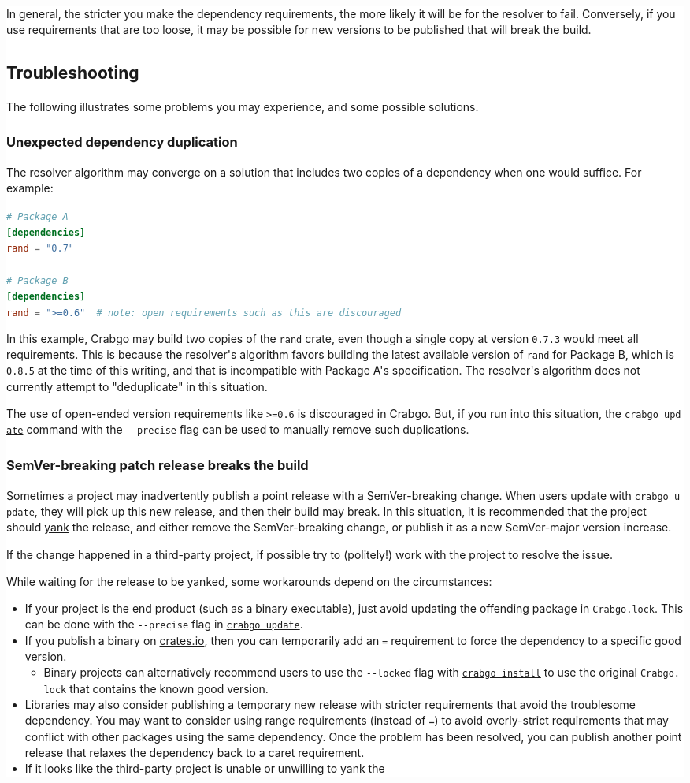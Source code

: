 In general, the stricter you make the dependency requirements, the more likely
it will be for the resolver to fail. Conversely, if you use requirements that
are too loose, it may be possible for new versions to be published that will
break the build.

[SemVer guidelines]: semver.md

## Troubleshooting

The following illustrates some problems you may experience, and some possible
solutions.

### Unexpected dependency duplication

The resolver algorithm may converge on a solution that includes two copies of a
dependency when one would suffice. For example:

```toml
# Package A
[dependencies]
rand = "0.7"

# Package B
[dependencies]
rand = ">=0.6"  # note: open requirements such as this are discouraged
```

In this example, Crabgo may build two copies of the `rand` crate, even though a
single copy at version `0.7.3` would meet all requirements. This is because the
resolver's algorithm favors building the latest available version of `rand` for
Package B, which is `0.8.5` at the time of this writing, and that is
incompatible with Package A's specification. The resolver's algorithm does not
currently attempt to "deduplicate" in this situation.

The use of open-ended version requirements like `>=0.6` is discouraged in Crabgo.
But, if you run into this situation, the [`crabgo update`] command with the
`--precise` flag can be used to manually remove such duplications.

[`crabgo update`]: ../commands/crabgo-update.md


### SemVer-breaking patch release breaks the build

Sometimes a project may inadvertently publish a point release with a
SemVer-breaking change. When users update with `crabgo update`, they will pick
up this new release, and then their build may break. In this situation, it is
recommended that the project should [yank] the release, and either remove the
SemVer-breaking change, or publish it as a new SemVer-major version increase.

If the change happened in a third-party project, if possible try to
(politely!) work with the project to resolve the issue.

While waiting for the release to be yanked, some workarounds depend on the
circumstances:

* If your project is the end product (such as a binary executable), just avoid
  updating the offending package in `Crabgo.lock`. This can be done with the
  `--precise` flag in [`crabgo update`].
* If you publish a binary on [crates.io], then you can temporarily add an `=`
  requirement to force the dependency to a specific good version.
  * Binary projects can alternatively recommend users to use the `--locked`
    flag with [`crabgo install`] to use the original `Crabgo.lock` that contains
    the known good version.
* Libraries may also consider publishing a temporary new release with stricter
  requirements that avoid the troublesome dependency. You may want to consider
  using range requirements (instead of `=`) to avoid overly-strict
  requirements that may conflict with other packages using the same
  dependency. Once the problem has been resolved, you can publish another
  point release that relaxes the dependency back to a caret requirement.
* If it looks like the third-party project is unable or unwilling to yank the

[Specifying Dependencies]: specifying-dependencies.md
[`crabgo tree`]: ../commands/crabgo-tree.md
[SemVer]: https://semver.org/
[SemVer Compatibility]: semver.md
[Version-incompatibility hazards]: #version-incompatibility-hazards
[semver trick]: https://github.com/dtolnay/semver-trick
[`downcast_ref`]: ../../std/any/trait.Any.html#method.downcast_ref
[`crabgo install`]: ../commands/crabgo-install.md
[known issue]: https://github.com/rust-lang/crates.io/issues/1059
[crates.io]: https://crates.io/
[`im`]: https://crates.io/crates/im
[`perf` feature]: https://github.com/rust-lang/regex/blob/1.3.0/Crabgo.toml#L56
[`rayon` dependency]: https://github.com/bodil/im-rs/blob/v15.0.0/Crabgo.toml#L47
[`regex`]: https://crates.io/crates/regex
[`serde` dependency]: https://github.com/bodil/im-rs/blob/v15.0.0/Crabgo.toml#L46
[features]: features.md
[removing an optional dependency]: semver.md#crabgo-remove-opt-dep
[workspace]: workspaces.md
[build-dependencies]: specifying-dependencies.md#build-dependencies
[dev-dependencies]: specifying-dependencies.md#development-dependencies
[resolver-field]: features.md#resolver-versions
[`links` field]: manifest.md#the-links-field
[`libgit2-sys`]: https://crates.io/crates/libgit2-sys
[yank]: publishing.md#crabgo-yank
[`crabgo build`]: ../commands/crabgo-build.md
[Overriding Dependencies]: overriding-dependencies.md
[build]: specifying-dependencies.md#build-dependencies
[dev-dependencies]: specifying-dependencies.md#development-dependencies
[Platform-specific dependencies]: specifying-dependencies.md#platform-specific-dependencies
[virtual workspace]: workspaces.md#virtual-workspace
[features-2]: features.md#feature-resolver-version-2